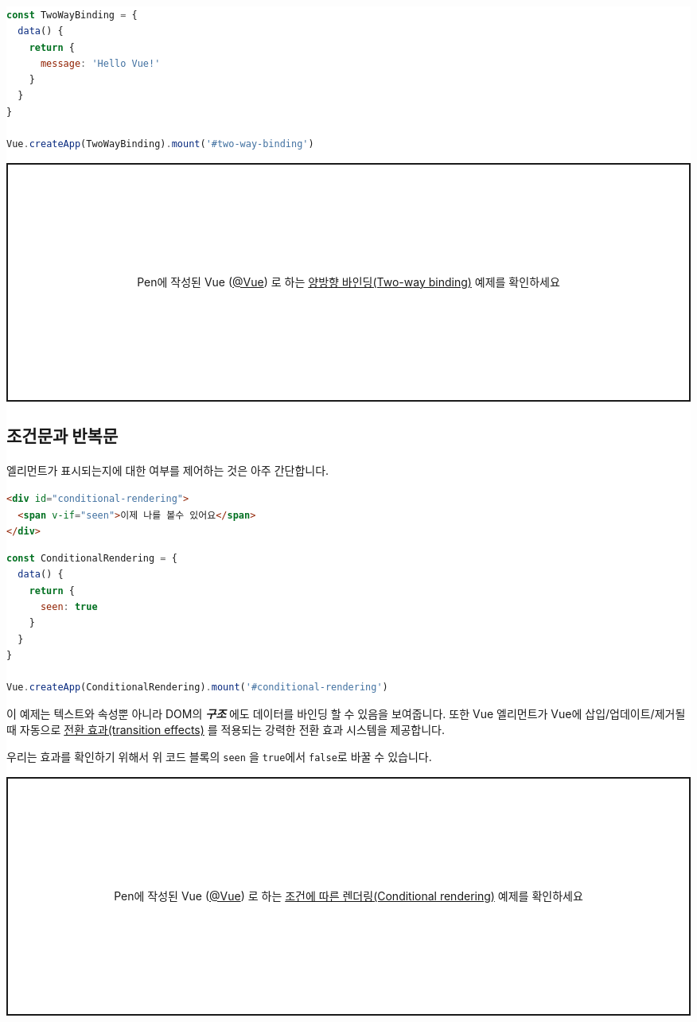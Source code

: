```js
const TwoWayBinding = {
  data() {
    return {
      message: 'Hello Vue!'
    }
  }
}

Vue.createApp(TwoWayBinding).mount('#two-way-binding')
```

<p class="codepen" data-height="300" data-theme-id="39028" data-default-tab="result" data-user="Vue" data-slug-hash="poJVgZm" data-preview="true" data-editable="true" style="height: 300px; box-sizing: border-box; display: flex; align-items: center; justify-content: center; border: 2px solid; margin: 1em 0; padding: 1em;" data-pen-title="Two-way binding">
  <span>Pen에 작성된  Vue (<a href="https://codepen.io/Vue">@Vue</a>) 로 하는 <a href="https://codepen.io/team/Vue/pen/poJVgZm">양방향 바인딩(Two-way binding)</a> 예제를 확인하세요</span>
</p>
<script async src="https://static.codepen.io/assets/embed/ei.js"></script>

## 조건문과 반복문

엘리먼트가 표시되는지에 대한 여부를 제어하는 것은 아주 간단합니다.

```html
<div id="conditional-rendering">
  <span v-if="seen">이제 나를 볼수 있어요</span>
</div>
```

```js
const ConditionalRendering = {
  data() {
    return {
      seen: true
    }
  }
}

Vue.createApp(ConditionalRendering).mount('#conditional-rendering')
```

이 예제는 텍스트와 속성뿐 아니라 DOM의 ***구조*** 에도 데이터를 바인딩 할 수 있음을 보여줍니다. 또한 Vue 엘리먼트가 Vue에 삽입/업데이트/제거될 때 자동으로 [전환 효과(transition effects)](transitions-enterleave.md) 를 적용되는 강력한 전환 효과 시스템을 제공합니다.

우리는 효과를 확인하기 위해서 위 코드 블록의 `seen` 을 `true`에서 `false`로 바꿀 수 있습니다.

<p class="codepen" data-height="300" data-theme-id="39028" data-default-tab="js,result" data-user="Vue" data-slug-hash="oNXdbpB" data-preview="true" data-editable="true" style="height: 300px; box-sizing: border-box; display: flex; align-items: center; justify-content: center; border: 2px solid; margin: 1em 0; padding: 1em;" data-pen-title="Conditional rendering">
  <span>Pen에 작성된  Vue (<a href="https://codepen.io/Vue">@Vue</a>) 로 하는  <a href="https://codepen.io/team/Vue/pen/oNXdbpB">조건에 따른 렌더링(Conditional rendering)</a> 예제를 확인하세요</span>
</p>
<script async src="https://static.codepen.io/assets/embed/ei.js"></script>
